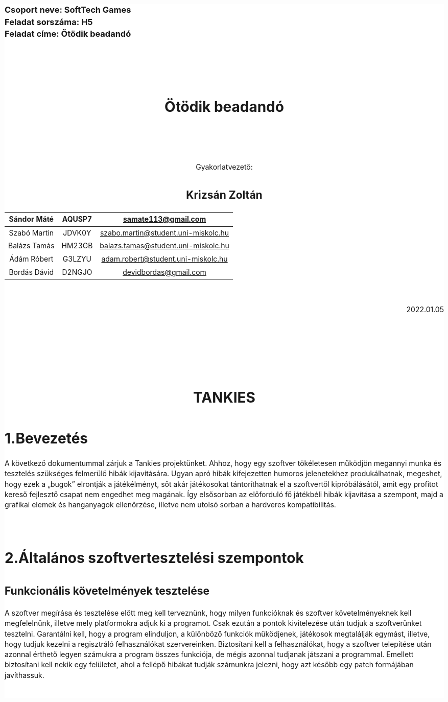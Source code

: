 <h3>Csoport neve: SoftTech Games </br>
Feladat sorszáma: H5 </br>
Feladat címe: Ötödik beadandó </h3>

<p>&nbsp;</p>
<p>&nbsp;</p>

<h1 align="center">Ötödik beadandó</font></h1>

<p>&nbsp;</p>
<p>&nbsp;</p>



<p align="center">Gyakorlatvezető:</p>
<h2 align="center">Krizsán Zoltán</font></h2>

| Sándor Máté    | AQUSP7          | samate113@gmail.com     |
|:--------------:|:---------------:|:------------------------------------:|
| Szabó Martin   | JDVK0Y          | szabo.martin@student.uni-miskolc.hu    |
| Balázs Tamás   | HM23GB          | balazs.tamas@student.uni-miskolc.hu    |
| Ádám Róbert    | G3LZYU          | adam.robert@student.uni-miskolc.hu     |
| Bordás Dávid   | D2NGJO          | devidbordas@gmail.com   |


<p>&nbsp;</p>

<p align="right">2022.01.05</p>

<p>&nbsp;</p>
<p>&nbsp;</p>
<p>&nbsp;</p>

<h1 align="center">TANKIES</font></h1>


1.Bevezetés
=

A következő dokumentummal zárjuk a Tankies projektünket.
Ahhoz, hogy egy szoftver tökéletesen működjön megannyi munka és tesztelés szükséges felmerülő hibák kijavítására. 
Ugyan apró hibák kifejezetten humoros jelenetekhez produkálhatnak, megeshet, hogy ezek a „bugok” elrontják a játékélményt,
sőt akár játékosokat tántoríthatnak el a szoftvertől kipróbálásától, amit egy profitot kereső fejlesztő csapat nem engedhet meg magának. 
Így elsősorban az előforduló fő játékbéli hibák kijavítása a szempont, majd a grafikai elemek és hanganyagok ellenőrzése, illetve nem utolsó sorban 
a hardveres kompatibilitás.
<p>&nbsp;</p>

2.Általános szoftvertesztelési szempontok
=
Funkcionális követelmények tesztelése
--
A szoftver megírása és tesztelése előtt meg kell terveznünk, hogy milyen funkcióknak és szoftver követelményeknek kell megfelelnünk,
illetve mely platformokra adjuk ki a programot.
Csak ezután a pontok kivitelezése után tudjuk a szoftverünket tesztelni.
Garantálni kell, hogy a program elinduljon, a különböző funkciók működjenek, játékosok megtalálják egymást, illetve,
hogy tudjuk kezelni a regisztráló felhasználókat szervereinken.
Biztosítani kell a felhasználókat, hogy a szoftver telepítése után azonnal érthető legyen számukra a program összes funkciója,
de mégis azonnal tudjanak játszani a programmal.
Emellett biztosítani kell nekik egy felületet, ahol a fellépő hibákat tudják számunkra jelezni, hogy azt később egy patch formájában javíthassuk.
<p>&nbsp;</p>